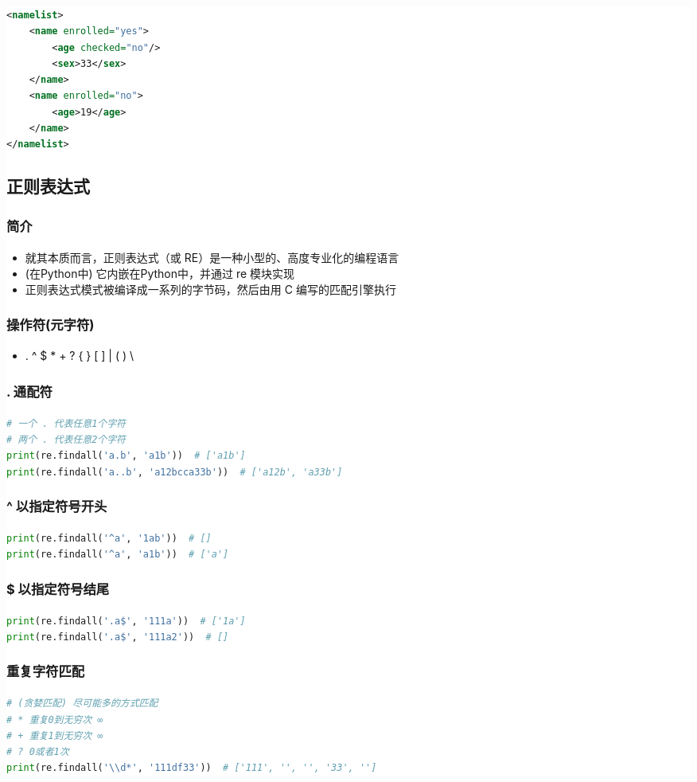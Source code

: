 ```xml
<namelist>
    <name enrolled="yes">
        <age checked="no"/>
        <sex>33</sex>
    </name>
    <name enrolled="no">
        <age>19</age>
    </name>
</namelist>
```

## 正则表达式

### 简介

- 就其本质而言，正则表达式（或 RE）是一种小型的、高度专业化的编程语言
- (在Python中) 它内嵌在Python中，并通过 re 模块实现
- 正则表达式模式被编译成一系列的字节码，然后由用 C 编写的匹配引擎执行

### 操作符(元字符)

- . ^ $ * + ? { } [ ] | ( ) \

### . 通配符

```python
# 一个 . 代表任意1个字符
# 两个 . 代表任意2个字符
print(re.findall('a.b', 'a1b'))  # ['a1b']
print(re.findall('a..b', 'a12bcca33b'))  # ['a12b', 'a33b']
```

### ^ 以指定符号开头

```python
print(re.findall('^a', '1ab'))  # []
print(re.findall('^a', 'a1b'))  # ['a']
```

### $ 以指定符号结尾

```python
print(re.findall('.a$', '111a'))  # ['1a']
print(re.findall('.a$', '111a2'))  # []
```

### 重复字符匹配

```python
# (贪婪匹配) 尽可能多的方式匹配
# * 重复0到无穷次 ∞
# + 重复1到无穷次 ∞
# ? 0或者1次
print(re.findall('\\d*', '111df33'))  # ['111', '', '', '33', '']
```
